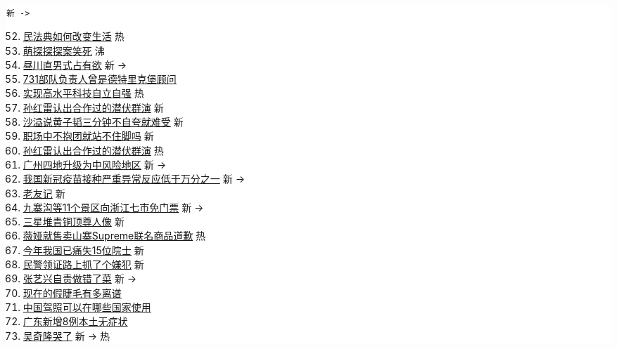     新 ->
52. [民法典如何改变生活](https://s.weibo.com//weibo?q=%23%E6%B0%91%E6%B3%95%E5%85%B8%E5%A6%82%E4%BD%95%E6%94%B9%E5%8F%98%E7%94%9F%E6%B4%BB%23&Refer=new_time)
    热
53. [萌探探探案笑死](https://s.weibo.com//weibo?q=%23%E8%90%8C%E6%8E%A2%E6%8E%A2%E6%8E%A2%E6%A1%88%E7%AC%91%E6%AD%BB%23&Refer=top)
    沸
54. [昼川直男式占有欲](https://s.weibo.com//weibo?q=%23%E6%98%BC%E5%B7%9D%E7%9B%B4%E7%94%B7%E5%BC%8F%E5%8D%A0%E6%9C%89%E6%AC%B2%23&Refer=top)
    新 ->
55. [731部队负责人曾是德特里克堡顾问](https://s.weibo.com//weibo?q=%23731%E9%83%A8%E9%98%9F%E8%B4%9F%E8%B4%A3%E4%BA%BA%E6%9B%BE%E6%98%AF%E5%BE%B7%E7%89%B9%E9%87%8C%E5%85%8B%E5%A0%A1%E9%A1%BE%E9%97%AE%23&Refer=top)
56. [实现高水平科技自立自强](https://s.weibo.com//weibo?q=%23%E5%AE%9E%E7%8E%B0%E9%AB%98%E6%B0%B4%E5%B9%B3%E7%A7%91%E6%8A%80%E8%87%AA%E7%AB%8B%E8%87%AA%E5%BC%BA%23&Refer=new_time)
    热
57. [孙红雷认出合作过的潜伏群演](https://s.weibo.com//weibo?q=%E5%AD%99%E7%BA%A2%E9%9B%B7%E8%AE%A4%E5%87%BA%E5%90%88%E4%BD%9C%E8%BF%87%E7%9A%84%E6%BD%9C%E4%BC%8F%E7%BE%A4%E6%BC%94&Refer=top)
    新
58. [沙溢说黄子韬三分钟不自夸就难受](https://s.weibo.com//weibo?q=%23%E6%B2%99%E6%BA%A2%E8%AF%B4%E9%BB%84%E5%AD%90%E9%9F%AC%E4%B8%89%E5%88%86%E9%92%9F%E4%B8%8D%E8%87%AA%E5%A4%B8%E5%B0%B1%E9%9A%BE%E5%8F%97%23&Refer=top)
    新
59. [职场中不抱团就站不住脚吗](https://s.weibo.com//weibo?q=%23%E8%81%8C%E5%9C%BA%E4%B8%AD%E4%B8%8D%E6%8A%B1%E5%9B%A2%E5%B0%B1%E7%AB%99%E4%B8%8D%E4%BD%8F%E8%84%9A%E5%90%97%23&Refer=top)
    新
60. [孙红雷认出合作过的潜伏群演](https://s.weibo.com//weibo?q=%23%E5%AD%99%E7%BA%A2%E9%9B%B7%E8%AE%A4%E5%87%BA%E5%90%88%E4%BD%9C%E8%BF%87%E7%9A%84%E6%BD%9C%E4%BC%8F%E7%BE%A4%E6%BC%94%23&Refer=top)
    热
61. [广州四地升级为中风险地区](https://s.weibo.com//weibo?q=%23%E5%B9%BF%E5%B7%9E%E5%9B%9B%E5%9C%B0%E5%8D%87%E7%BA%A7%E4%B8%BA%E4%B8%AD%E9%A3%8E%E9%99%A9%E5%9C%B0%E5%8C%BA%23&Refer=top)
    新 ->
62. [我国新冠疫苗接种严重异常反应低于万分之一](https://s.weibo.com//weibo?q=%23%E6%88%91%E5%9B%BD%E6%96%B0%E5%86%A0%E7%96%AB%E8%8B%97%E6%8E%A5%E7%A7%8D%E4%B8%A5%E9%87%8D%E5%BC%82%E5%B8%B8%E5%8F%8D%E5%BA%94%E4%BD%8E%E4%BA%8E%E4%B8%87%E5%88%86%E4%B9%8B%E4%B8%80%23&Refer=top)
    新 ->
63. [老友记](https://s.weibo.com//weibo?q=%E8%80%81%E5%8F%8B%E8%AE%B0&Refer=top) 新
64. [九寨沟等11个景区向浙江七市免门票](https://s.weibo.com//weibo?q=%23%E4%B9%9D%E5%AF%A8%E6%B2%9F%E7%AD%8911%E4%B8%AA%E6%99%AF%E5%8C%BA%E5%90%91%E6%B5%99%E6%B1%9F%E4%B8%83%E5%B8%82%E5%85%8D%E9%97%A8%E7%A5%A8%23&Refer=top)
    新 ->
65. [三星堆青铜顶尊人像](https://s.weibo.com//weibo?q=%23%E4%B8%89%E6%98%9F%E5%A0%86%E9%9D%92%E9%93%9C%E9%A1%B6%E5%B0%8A%E4%BA%BA%E5%83%8F%23&Refer=top)
    新
66. [薇娅就售卖山寨Supreme联名商品道歉](https://s.weibo.com//weibo?q=%23%E8%96%87%E5%A8%85%E5%B0%B1%E5%94%AE%E5%8D%96%E5%B1%B1%E5%AF%A8Supreme%E8%81%94%E5%90%8D%E5%95%86%E5%93%81%E9%81%93%E6%AD%89%23&Refer=top)
    热
67. [今年我国已痛失15位院士](https://s.weibo.com//weibo?q=%23%E4%BB%8A%E5%B9%B4%E6%88%91%E5%9B%BD%E5%B7%B2%E7%97%9B%E5%A4%B115%E4%BD%8D%E9%99%A2%E5%A3%AB%23&Refer=top)
    新
68. [民警领证路上抓了个嫌犯](https://s.weibo.com//weibo?q=%23%E6%B0%91%E8%AD%A6%E9%A2%86%E8%AF%81%E8%B7%AF%E4%B8%8A%E6%8A%93%E4%BA%86%E4%B8%AA%E5%AB%8C%E7%8A%AF%23&Refer=top)
    新
69. [张艺兴自责做错了菜](https://s.weibo.com//weibo?q=%23%E5%BC%A0%E8%89%BA%E5%85%B4%E8%87%AA%E8%B4%A3%E5%81%9A%E9%94%99%E4%BA%86%E8%8F%9C%23&Refer=top)
    新 ->
70. [现在的假睫毛有多离谱](https://s.weibo.com//weibo?q=%23%E7%8E%B0%E5%9C%A8%E7%9A%84%E5%81%87%E7%9D%AB%E6%AF%9B%E6%9C%89%E5%A4%9A%E7%A6%BB%E8%B0%B1%23&Refer=top)
71. [中国驾照可以在哪些国家使用](https://s.weibo.com//weibo?q=%23%E4%B8%AD%E5%9B%BD%E9%A9%BE%E7%85%A7%E5%8F%AF%E4%BB%A5%E5%9C%A8%E5%93%AA%E4%BA%9B%E5%9B%BD%E5%AE%B6%E4%BD%BF%E7%94%A8%23&Refer=top)
72. [广东新增8例本土无症状](https://s.weibo.com//weibo?q=%23%E5%B9%BF%E4%B8%9C%E6%96%B0%E5%A2%9E8%E4%BE%8B%E6%9C%AC%E5%9C%9F%E6%97%A0%E7%97%87%E7%8A%B6%23&Refer=top)
73. [吴奇隆哭了](https://s.weibo.com//weibo?q=%23%E5%90%B4%E5%A5%87%E9%9A%86%E5%93%AD%E4%BA%86%23&Refer=top)
    新 -> 热